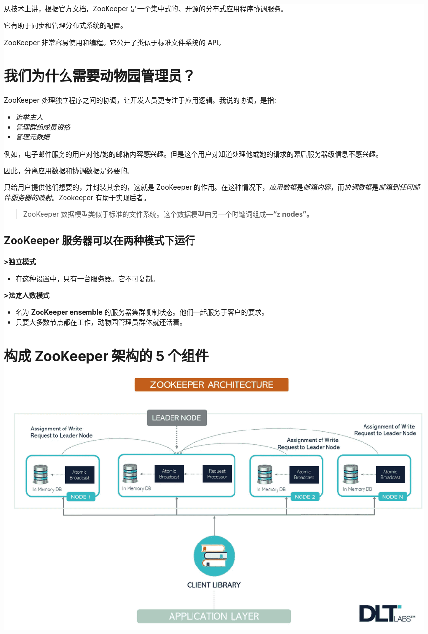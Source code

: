 从技术上讲，根据官方文档，ZooKeeper 是一个集中式的、开源的分布式应用程序协调服务。

它有助于同步和管理分布式系统的配置。

ZooKeeper 非常容易使用和编程。它公开了类似于标准文件系统的 API。

# 我们为什么需要动物园管理员？

ZooKeeper 处理独立程序之间的协调，让开发人员更专注于应用逻辑。我说的协调，是指:

*   *选举主人*
*   *管理群组成员资格*
*   *管理元数据*

例如，电子邮件服务的用户对他/她的邮箱内容感兴趣。但是这个用户对知道处理他或她的请求的幕后服务器级信息不感兴趣。

因此，分离应用数据和协调数据是必要的。

只给用户提供他们想要的，并封装其余的，这就是 ZooKeeper 的作用。在这种情况下，*应用数据*是*邮箱内容*，而*协调数据*是*邮箱到任何邮件服务器的映射*。Zookeeper 有助于实现后者。

> ZooKeeper 数据模型类似于标准的文件系统。这个数据模型由另一个时髦词组成—**“z nodes”。**

## ZooKeeper 服务器可以在两种模式下运行

**>独立模式**

*   在这种设置中，只有一台服务器。它不可复制。

**>法定人数模式**

*   名为 **ZooKeeper ensemble** 的服务器集群复制状态。他们一起服务于客户的要求。
*   只要大多数节点都在工作，动物园管理员群体就还活着。

# **构成 ZooKeeper 架构的 5 个组件**

![](img/af194fd50eacc4f69437d06f3ea72cf9.png)
